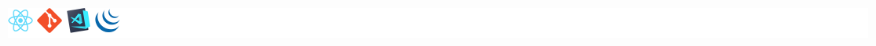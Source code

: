   <code><img title="React" height="25" src="https://github.com/Swastik1710/Swastik1710/blob/main/Images/react-original.svg"></code>
  <code><img title="Git" height="25" src="https://github.com/Swastik1710/Swastik1710/blob/main/Images/git-original.svg"></code>
  <code><img title="Visual Studio Code" height="25" src="https://github.com/Swastik1710/Swastik1710/blob/main/Images/vscode.png"></code>
  <code><img title="JQuery" height="25" src="https://github.com/Swastik1710/Swastik1710/blob/main/Images/jquery-original.svg"></code>